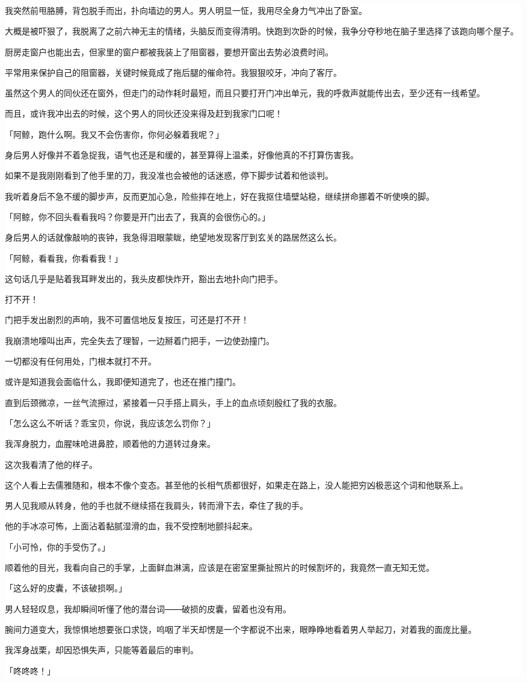 我突然前甩胳膊，背包脱手而出，扑向墙边的男人。男人明显一怔，我用尽全身力气冲出了卧室。

大概是被吓狠了，我脱离了之前六神无主的情绪，头脑反而变得清明。快跑到次卧的时候，我争分夺秒地在脑子里选择了该跑向哪个屋子。

厨房走窗户也能出去，但家里的窗户都被我装上了阻窗器，要想开窗出去势必浪费时间。

平常用来保护自己的阻窗器，关键时候竟成了拖后腿的催命符。我狠狠咬牙，冲向了客厅。

虽然这个男人的同伙还在窗外，但走门的动作耗时最短，而且只要打开门冲出单元，我的呼救声就能传出去，至少还有一线希望。

而且，或许我冲出去的时候，这个男人的同伙还没来得及赶到我家门口呢！

「阿鲸，跑什么啊。我又不会伤害你，你何必躲着我呢？」

身后男人好像并不着急捉我，语气也还是和缓的，甚至算得上温柔，好像他真的不打算伤害我。

如果不是我刚刚看到了他手里的刀，我没准也会被他的话迷惑，停下脚步试着和他谈判。

我听着身后不急不缓的脚步声，反而更加心急，险些摔在地上，好在我抠住墙壁站稳，继续拼命挪着不听使唤的脚。

「阿鲸，你不回头看看我吗？你要是开门出去了，我真的会很伤心的。」

身后男人的话就像敲响的丧钟，我急得泪眼蒙眬，绝望地发现客厅到玄关的路居然这么长。

「阿鲸，看看我，你看看我！」

这句话几乎是贴着我耳畔发出的，我头皮都快炸开，豁出去地扑向门把手。

打不开！

门把手发出剧烈的声响，我不可置信地反复按压，可还是打不开！

我崩溃地嚎叫出声，完全失去了理智，一边掰着门把手，一边使劲撞门。

一切都没有任何用处，门根本就打不开。

或许是知道我会面临什么，我即便知道完了，也还在推门撞门。

直到后颈微凉，一丝气流擦过，紧接着一只手搭上肩头，手上的血点顷刻殷红了我的衣服。

「怎么这么不听话？乖宝贝，你说，我应该怎么罚你？」

我浑身脱力，血腥味呛进鼻腔，顺着他的力道转过身来。

这次我看清了他的样子。

这个人看上去儒雅随和，根本不像个变态。甚至他的长相气质都很好，如果走在路上，没人能把穷凶极恶这个词和他联系上。

男人见我顺从转身，他的手也就不继续搭在我肩头，转而滑下去，牵住了我的手。

他的手冰凉可怖，上面沾着黏腻湿滑的血，我不受控制地颤抖起来。

「小可怜，你的手受伤了。」

顺着他的目光，我看向自己的手掌，上面鲜血淋漓，应该是在密室里撕扯照片的时候割坏的，我竟然一直无知无觉。

「这么好的皮囊，不该破损啊。」

男人轻轻叹息，我却瞬间听懂了他的潜台词——破损的皮囊，留着也没有用。

腕间力道变大，我惊惧地想要张口求饶，呜咽了半天却愣是一个字都说不出来，眼睁睁地看着男人举起刀，对着我的面庞比量。

我浑身战栗，却因恐惧失声，只能等着最后的审判。

「咚咚咚！」
